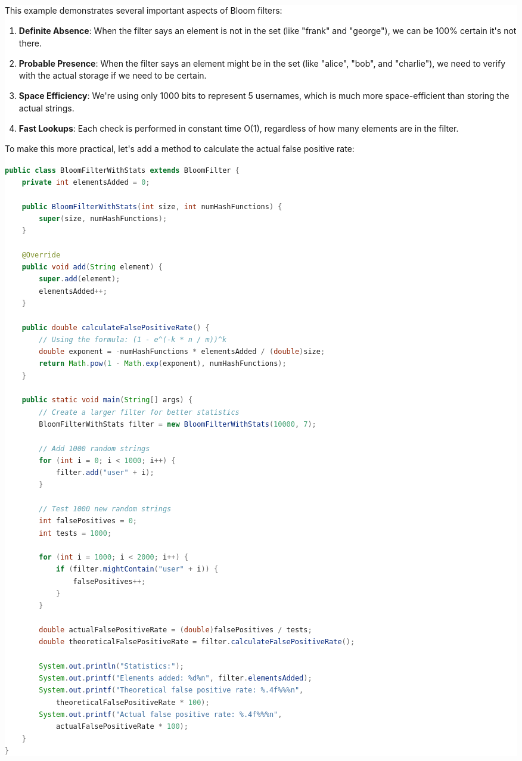 This example demonstrates several important aspects of Bloom filters:

1. **Definite Absence**: When the filter says an element is not in the set (like "frank" and "george"), we can be 100% certain it's not there.

2. **Probable Presence**: When the filter says an element might be in the set (like "alice", "bob", and "charlie"), we need to verify with the actual storage if we need to be certain.

3. **Space Efficiency**: We're using only 1000 bits to represent 5 usernames, which is much more space-efficient than storing the actual strings.

4. **Fast Lookups**: Each check is performed in constant time O(1), regardless of how many elements are in the filter.

To make this more practical, let's add a method to calculate the actual false positive rate:

```java
public class BloomFilterWithStats extends BloomFilter {
    private int elementsAdded = 0;
    
    public BloomFilterWithStats(int size, int numHashFunctions) {
        super(size, numHashFunctions);
    }
    
    @Override
    public void add(String element) {
        super.add(element);
        elementsAdded++;
    }
    
    public double calculateFalsePositiveRate() {
        // Using the formula: (1 - e^(-k * n / m))^k
        double exponent = -numHashFunctions * elementsAdded / (double)size;
        return Math.pow(1 - Math.exp(exponent), numHashFunctions);
    }
    
    public static void main(String[] args) {
        // Create a larger filter for better statistics
        BloomFilterWithStats filter = new BloomFilterWithStats(10000, 7);
        
        // Add 1000 random strings
        for (int i = 0; i < 1000; i++) {
            filter.add("user" + i);
        }
        
        // Test 1000 new random strings
        int falsePositives = 0;
        int tests = 1000;
        
        for (int i = 1000; i < 2000; i++) {
            if (filter.mightContain("user" + i)) {
                falsePositives++;
            }
        }
        
        double actualFalsePositiveRate = (double)falsePositives / tests;
        double theoreticalFalsePositiveRate = filter.calculateFalsePositiveRate();
        
        System.out.println("Statistics:");
        System.out.printf("Elements added: %d%n", filter.elementsAdded);
        System.out.printf("Theoretical false positive rate: %.4f%%%n", 
            theoreticalFalsePositiveRate * 100);
        System.out.printf("Actual false positive rate: %.4f%%%n", 
            actualFalsePositiveRate * 100);
    }
}
```